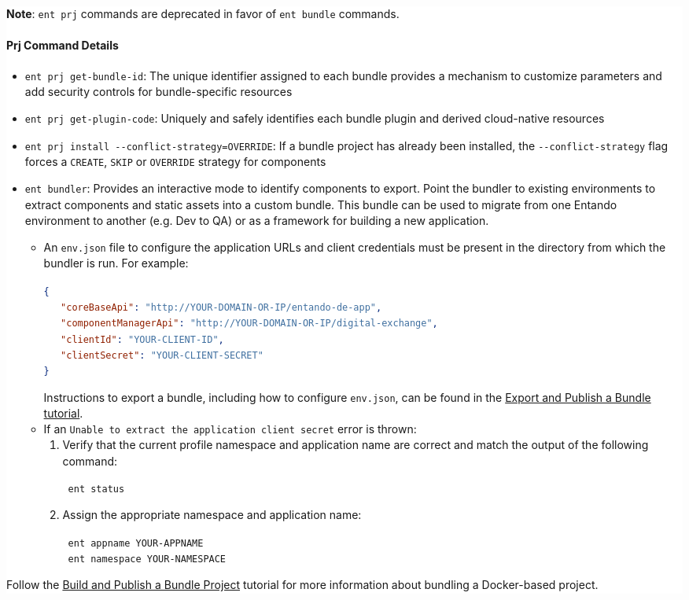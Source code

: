 **Note**: `ent prj` commands are deprecated in favor of `ent bundle` commands.
#### Prj Command Details

* `ent prj get-bundle-id`: The unique identifier assigned to each bundle provides a mechanism to customize parameters and add security controls for bundle-specific resources

* `ent prj get-plugin-code`: Uniquely and safely identifies each bundle plugin and derived cloud-native resources

* `ent prj install --conflict-strategy=OVERRIDE`: If a bundle project has already been installed, the `--conflict-strategy` flag forces a `CREATE`, `SKIP` or `OVERRIDE` strategy for components

* `ent bundler`: Provides an interactive mode to identify components to export. Point the bundler to existing environments to extract components and static assets into a custom bundle. This bundle can be used to migrate from one Entando environment to another (e.g. Dev to QA) or as a framework for building a new application.

     * An `env.json` file to configure the application URLs and client credentials must be present in the directory from which the bundler is run. For example:
         ``` json
         {
            "coreBaseApi": "http://YOUR-DOMAIN-OR-IP/entando-de-app",
            "componentManagerApi": "http://YOUR-DOMAIN-OR-IP/digital-exchange",
            "clientId": "YOUR-CLIENT-ID",
            "clientSecret": "YOUR-CLIENT-SECRET"
         }
         ```
        Instructions to export a bundle, including how to configure `env.json`, can be found in the [Export and Publish a Bundle tutorial](../../tutorials/create/pb/export-bundle-from-application.md).
     * If an `Unable to extract the application client secret` error is thrown:
         1. Verify that the current profile namespace and application name are correct and match the output of the following command:
            ``` sh
             ent status
            ```
         2. Assign the appropriate namespace and application name:
             ``` sh
              ent appname YOUR-APPNAME
              ent namespace YOUR-NAMESPACE
            ```
Follow the [Build and Publish a Bundle Project](../../tutorials/create/pb/publish-project-bundle.md) tutorial for more information about bundling a Docker-based project.


